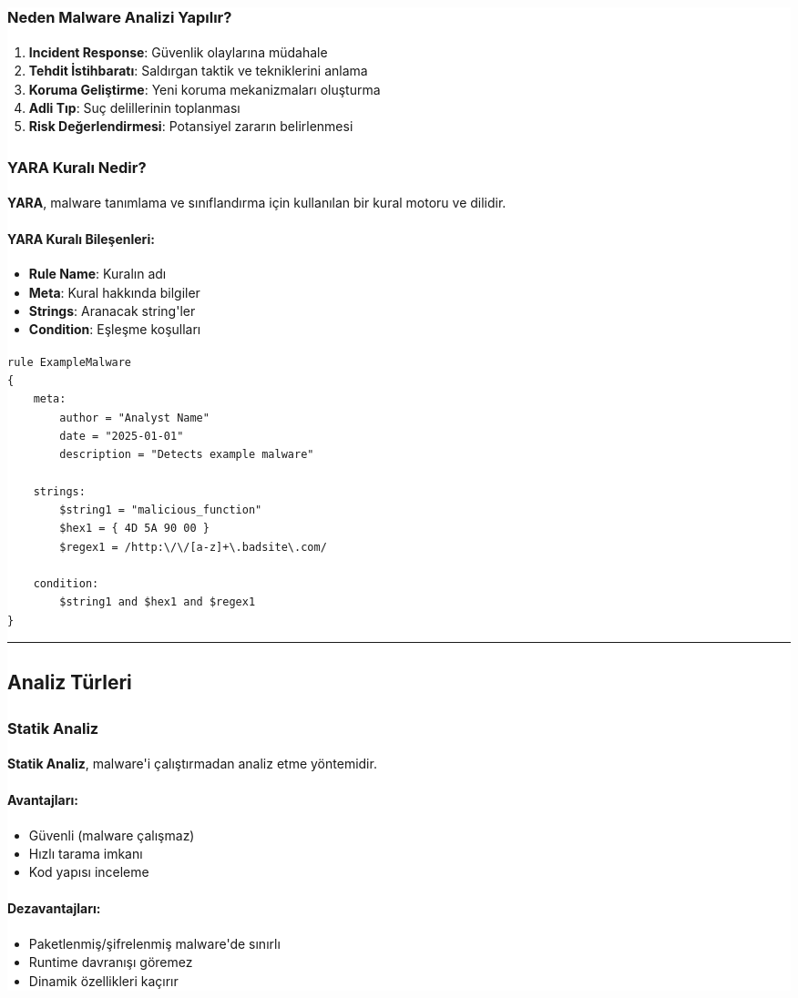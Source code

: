 ### Neden Malware Analizi Yapılır?

1. **Incident Response**: Güvenlik olaylarına müdahale
2. **Tehdit İstihbaratı**: Saldırgan taktik ve tekniklerini anlama
3. **Koruma Geliştirme**: Yeni koruma mekanizmaları oluşturma
4. **Adli Tıp**: Suç delillerinin toplanması
5. **Risk Değerlendirmesi**: Potansiyel zararın belirlenmesi

### YARA Kuralı Nedir?

**YARA**, malware tanımlama ve sınıflandırma için kullanılan bir kural motoru ve dilidir.

#### YARA Kuralı Bileşenleri:
- **Rule Name**: Kuralın adı
- **Meta**: Kural hakkında bilgiler
- **Strings**: Aranacak string'ler
- **Condition**: Eşleşme koşulları

```yara
rule ExampleMalware
{
    meta:
        author = "Analyst Name"
        date = "2025-01-01"
        description = "Detects example malware"
    
    strings:
        $string1 = "malicious_function"
        $hex1 = { 4D 5A 90 00 }
        $regex1 = /http:\/\/[a-z]+\.badsite\.com/
    
    condition:
        $string1 and $hex1 and $regex1
}
```

---

## Analiz Türleri

### Statik Analiz

**Statik Analiz**, malware'i çalıştırmadan analiz etme yöntemidir.

#### Avantajları:
- Güvenli (malware çalışmaz)
- Hızlı tarama imkanı
- Kod yapısı inceleme

#### Dezavantajları:
- Paketlenmiş/şifrelenmiş malware'de sınırlı
- Runtime davranışı göremez
- Dinamik özellikleri kaçırır
